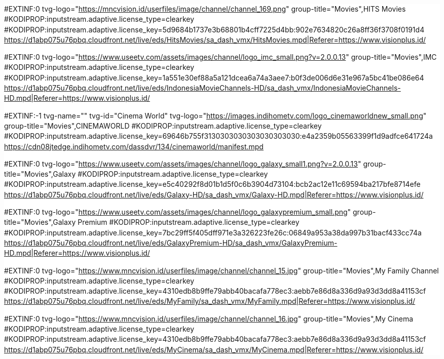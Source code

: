 #EXTINF:0 tvg-logo="https://mncvision.id/userfiles/image/channel/channel_169.png" group-title="Movies",HITS Movies
#KODIPROP:inputstream.adaptive.license_type=clearkey
#KODIPROP:inputstream.adaptive.license_key=5d9684b1737e3b68801b4cff7225d4bb:902e7634820c26a8ff36f3708f0191d4
https://d1abp075u76pbq.cloudfront.net/live/eds/HitsMovies/sa_dash_vmx/HitsMovies.mpd|Referer=https://www.visionplus.id/

#EXTINF:0 tvg-logo="https://www.useetv.com/assets/images/channel/logo_imc_small.png?v=2.0.0.13" group-title="Movies",IMC
#KODIPROP:inputstream.adaptive.license_type=clearkey
#KODIPROP:inputstream.adaptive.license_key=1a551e30ef88a5a121dcea6a74a3aee7:b0f3de006d6e31e967a5bc41be086e64
https://d1abp075u76pbq.cloudfront.net/live/eds/IndonesiaMovieChannels-HD/sa_dash_vmx/IndonesiaMovieChannels-HD.mpd|Referer=https://www.visionplus.id/

#EXTINF:-1 tvg-name="" tvg-id="Cinema World" tvg-logo="https://images.indihometv.com/logo_cinemaworldnew_small.png" group-title="Movies",CINEMAWORLD
#KODIPROP:inputstream.adaptive.license_type=clearkey
#KODIPROP:inputstream.adaptive.license_key=69646b755f3130303030303030303030:e4a2359b05563399f1d9adfce641724a
https://cdn08jtedge.indihometv.com/dassdvr/134/cinemaworld/manifest.mpd

#EXTINF:0 tvg-logo="https://www.useetv.com/assets/images/channel/logo_galaxy_small1.png?v=2.0.0.13" group-title="Movies",Galaxy
#KODIPROP:inputstream.adaptive.license_type=clearkey
#KODIPROP:inputstream.adaptive.license_key=e5c40292f8d01b1d5f0c6b3904d73104:bcb2ac12e11c69594ba217bfe8714efe
https://d1abp075u76pbq.cloudfront.net/live/eds/Galaxy-HD/sa_dash_vmx/Galaxy-HD.mpd|Referer=https://www.visionplus.id/

#EXTINF:0 tvg-logo="https://www.useetv.com/assets/images/channel/logo_galaxypremium_small.png" group-title="Movies",Galaxy Premium
#KODIPROP:inputstream.adaptive.license_type=clearkey
#KODIPROP:inputstream.adaptive.license_key=7bc29ff5f405dff971e3a326223fe26c:06849a953a38da997b31bacf433cc74a
https://d1abp075u76pbq.cloudfront.net/live/eds/GalaxyPremium-HD/sa_dash_vmx/GalaxyPremium-HD.mpd|Referer=https://www.visionplus.id/

#EXTINF:0 tvg-logo="https://www.mncvision.id/userfiles/image/channel/channel_15.jpg" group-title="Movies",My Family Channel
#KODIPROP:inputstream.adaptive.license_type=clearkey
#KODIPROP:inputstream.adaptive.license_key=4310edb8b9ffe79abb40bacafa778ec3:aebb7e86d8a336d9a93d3dd8a41153cf
https://d1abp075u76pbq.cloudfront.net/live/eds/MyFamily/sa_dash_vmx/MyFamily.mpd|Referer=https://www.visionplus.id/

#EXTINF:0 tvg-logo="https://www.mncvision.id/userfiles/image/channel/channel_16.jpg" group-title="Movies",My Cinema
#KODIPROP:inputstream.adaptive.license_type=clearkey
#KODIPROP:inputstream.adaptive.license_key=4310edb8b9ffe79abb40bacafa778ec3:aebb7e86d8a336d9a93d3dd8a41153cf
https://d1abp075u76pbq.cloudfront.net/live/eds/MyCinema/sa_dash_vmx/MyCinema.mpd|Referer=https://www.visionplus.id/
